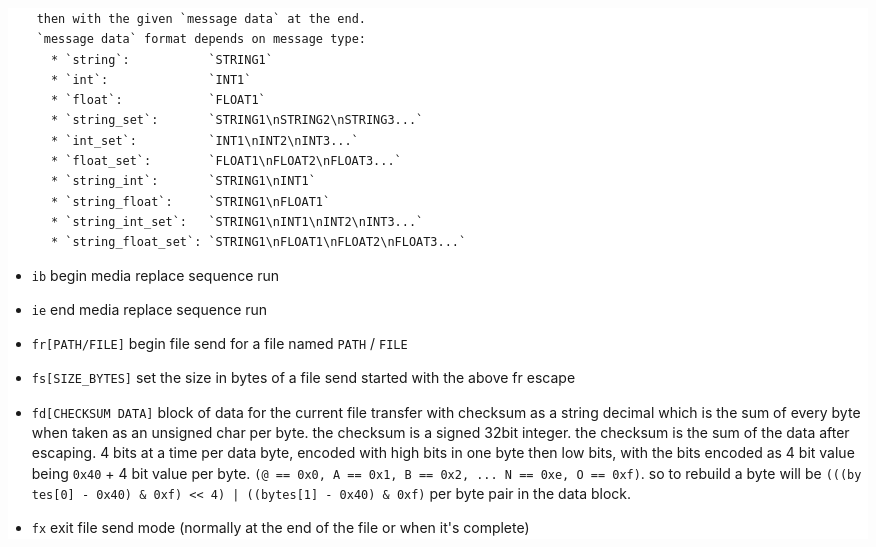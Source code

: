         then with the given `message data` at the end.
        `message data` format depends on message type:
          * `string`:           `STRING1`
          * `int`:              `INT1`
          * `float`:            `FLOAT1`
          * `string_set`:       `STRING1\nSTRING2\nSTRING3...`
          * `int_set`:          `INT1\nINT2\nINT3...`
          * `float_set`:        `FLOAT1\nFLOAT2\nFLOAT3...`
          * `string_int`:       `STRING1\nINT1`
          * `string_float`:     `STRING1\nFLOAT1`
          * `string_int_set`:   `STRING1\nINT1\nINT2\nINT3...`
          * `string_float_set`: `STRING1\nFLOAT1\nFLOAT2\nFLOAT3...`

  * `ib`
    begin media replace sequence run

  * `ie`
    end media replace sequence run

  * `fr[PATH/FILE]`
    begin file send for a file named `PATH` / `FILE`

  * `fs[SIZE_BYTES]`
    set the size in bytes of a file send started with the above fr escape

  * `fd[CHECKSUM DATA]`
    block of data for the current file transfer with checksum as a
    string decimal which is the sum of every byte when taken as an
    unsigned char per byte. the checksum is a signed 32bit integer.
    the checksum is the sum of the data after escaping. 4 bits at a
    time per data byte, encoded with high bits in one byte then low
    bits, with the bits encoded as 4 bit value being `0x40` + 4 bit value
    per byte. `(@ == 0x0, A == 0x1, B == 0x2, ... N == 0xe, O == 0xf)`.
    so to rebuild a byte will be `(((bytes[0] - 0x40) & 0xf) << 4) | ((bytes[1] - 0x40) & 0xf)` per byte pair in the data block.

  * `fx`
    exit file send mode (normally at the end of the file or when it's
    complete)
